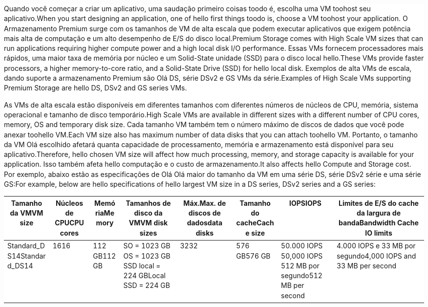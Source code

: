 <span data-ttu-id="9a70b-395">Quando você começar a criar um aplicativo, uma saudação primeiro coisas toodo é, escolha uma VM toohost seu aplicativo.</span><span class="sxs-lookup"><span data-stu-id="9a70b-395">When you start designing an application, one of hello first things toodo is, choose a VM toohost your application.</span></span> <span data-ttu-id="9a70b-396">O Armazenamento Premium surge com os tamanhos de VM de alta escala que podem executar aplicativos que exigem potência mais alta de computação e um alto desempenho de E/S do disco local.</span><span class="sxs-lookup"><span data-stu-id="9a70b-396">Premium Storage comes with High Scale VM sizes that can run applications requiring higher compute power and a high local disk I/O performance.</span></span> <span data-ttu-id="9a70b-397">Essas VMs fornecem processadores mais rápidos, uma maior taxa de memória por núcleo e um Solid-State unidade (SSD) para o disco local hello.</span><span class="sxs-lookup"><span data-stu-id="9a70b-397">These VMs provide faster processors, a higher memory-to-core ratio, and a Solid-State Drive (SSD) for hello local disk.</span></span> <span data-ttu-id="9a70b-398">Exemplos de alta VMs de escala, dando suporte a armazenamento Premium são Olá DS, série DSv2 e GS VMs da série.</span><span class="sxs-lookup"><span data-stu-id="9a70b-398">Examples of High Scale VMs supporting Premium Storage are hello DS, DSv2 and GS series VMs.</span></span>

<span data-ttu-id="9a70b-399">As VMs de alta escala estão disponíveis em diferentes tamanhos com diferentes números de núcleos de CPU, memória, sistema operacional e tamanho de disco temporário.</span><span class="sxs-lookup"><span data-stu-id="9a70b-399">High Scale VMs are available in different sizes with a different number of CPU cores, memory, OS and temporary disk size.</span></span> <span data-ttu-id="9a70b-400">Cada tamanho VM também tem o número máximo de discos de dados que você pode anexar toohello VM.</span><span class="sxs-lookup"><span data-stu-id="9a70b-400">Each VM size also has maximum number of data disks that you can attach toohello VM.</span></span> <span data-ttu-id="9a70b-401">Portanto, o tamanho da VM Olá escolhido afetará quanta capacidade de processamento, memória e armazenamento está disponível para seu aplicativo.</span><span class="sxs-lookup"><span data-stu-id="9a70b-401">Therefore, hello chosen VM size will affect how much processing, memory, and storage capacity is available for your application.</span></span> <span data-ttu-id="9a70b-402">Isso também afeta hello computação e o custo de armazenamento.</span><span class="sxs-lookup"><span data-stu-id="9a70b-402">It also affects hello Compute and Storage cost.</span></span> <span data-ttu-id="9a70b-403">Por exemplo, abaixo estão as especificações de Olá Olá maior do tamanho da VM em uma série DS, série DSv2 série e uma série GS:</span><span class="sxs-lookup"><span data-stu-id="9a70b-403">For example, below are hello specifications of hello largest VM size in a DS series, DSv2 series and a GS series:</span></span>

| <span data-ttu-id="9a70b-404">Tamanho da VM</span><span class="sxs-lookup"><span data-stu-id="9a70b-404">VM size</span></span> | <span data-ttu-id="9a70b-405">Núcleos de CPU</span><span class="sxs-lookup"><span data-stu-id="9a70b-405">CPU cores</span></span> | <span data-ttu-id="9a70b-406">Memória</span><span class="sxs-lookup"><span data-stu-id="9a70b-406">Memory</span></span> | <span data-ttu-id="9a70b-407">Tamanhos de disco da VM</span><span class="sxs-lookup"><span data-stu-id="9a70b-407">VM disk sizes</span></span> | <span data-ttu-id="9a70b-408">Máx.</span><span class="sxs-lookup"><span data-stu-id="9a70b-408">Max.</span></span> <span data-ttu-id="9a70b-409">de discos de dados</span><span class="sxs-lookup"><span data-stu-id="9a70b-409">data disks</span></span> | <span data-ttu-id="9a70b-410">Tamanho do cache</span><span class="sxs-lookup"><span data-stu-id="9a70b-410">Cache size</span></span> | <span data-ttu-id="9a70b-411">IOPS</span><span class="sxs-lookup"><span data-stu-id="9a70b-411">IOPS</span></span> | <span data-ttu-id="9a70b-412">Limites de E/S do cache da largura de banda</span><span class="sxs-lookup"><span data-stu-id="9a70b-412">Bandwidth Cache IO limits</span></span> |
| --- | --- | --- | --- | --- | --- | --- | --- |
| <span data-ttu-id="9a70b-413">Standard_DS14</span><span class="sxs-lookup"><span data-stu-id="9a70b-413">Standard_DS14</span></span> |<span data-ttu-id="9a70b-414">16</span><span class="sxs-lookup"><span data-stu-id="9a70b-414">16</span></span> |<span data-ttu-id="9a70b-415">112 GB</span><span class="sxs-lookup"><span data-stu-id="9a70b-415">112 GB</span></span> |<span data-ttu-id="9a70b-416">SO = 1023 GB </span><span class="sxs-lookup"><span data-stu-id="9a70b-416">OS = 1023 GB</span></span> <br> <span data-ttu-id="9a70b-417">SSD local = 224 GB</span><span class="sxs-lookup"><span data-stu-id="9a70b-417">Local SSD = 224 GB</span></span> |<span data-ttu-id="9a70b-418">32</span><span class="sxs-lookup"><span data-stu-id="9a70b-418">32</span></span> |<span data-ttu-id="9a70b-419">576 GB</span><span class="sxs-lookup"><span data-stu-id="9a70b-419">576 GB</span></span> |<span data-ttu-id="9a70b-420">50.000 IOPS </span><span class="sxs-lookup"><span data-stu-id="9a70b-420">50,000 IOPS</span></span> <br> <span data-ttu-id="9a70b-421">512 MB por segundo</span><span class="sxs-lookup"><span data-stu-id="9a70b-421">512 MB per second</span></span> |<span data-ttu-id="9a70b-422">4.000 IOPS e 33 MB por segundo</span><span class="sxs-lookup"><span data-stu-id="9a70b-422">4,000 IOPS and 33 MB per second</span></span> |
